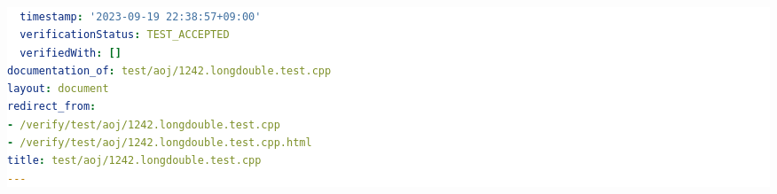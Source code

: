 ```yaml
  timestamp: '2023-09-19 22:38:57+09:00'
  verificationStatus: TEST_ACCEPTED
  verifiedWith: []
documentation_of: test/aoj/1242.longdouble.test.cpp
layout: document
redirect_from:
- /verify/test/aoj/1242.longdouble.test.cpp
- /verify/test/aoj/1242.longdouble.test.cpp.html
title: test/aoj/1242.longdouble.test.cpp
---
```

